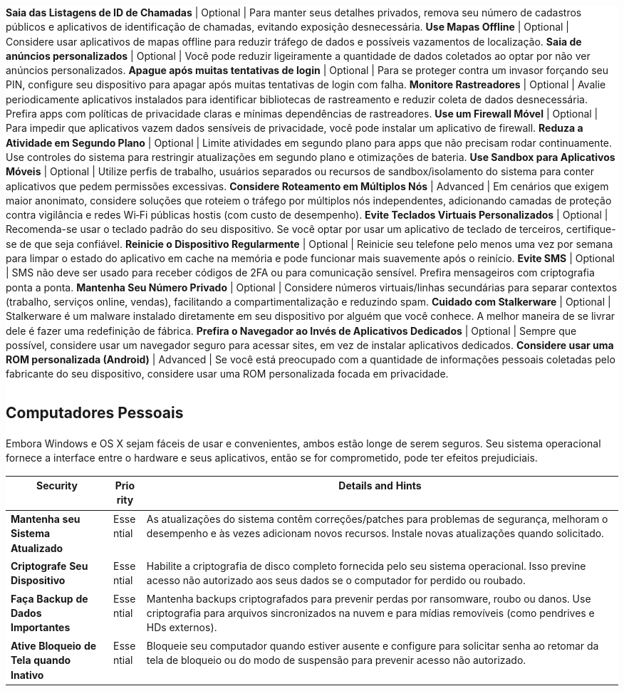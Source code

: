 **Saia das Listagens de ID de Chamadas** | Optional | Para manter seus detalhes privados, remova seu número de cadastros públicos e aplicativos de identificação de chamadas, evitando exposição desnecessária.
**Use Mapas Offline** | Optional | Considere usar aplicativos de mapas offline para reduzir tráfego de dados e possíveis vazamentos de localização.
**Saia de anúncios personalizados** | Optional | Você pode reduzir ligeiramente a quantidade de dados coletados ao optar por não ver anúncios personalizados.
**Apague após muitas tentativas de login** | Optional | Para se proteger contra um invasor forçando seu PIN, configure seu dispositivo para apagar após muitas tentativas de login com falha.
**Monitore Rastreadores** | Optional | Avalie periodicamente aplicativos instalados para identificar bibliotecas de rastreamento e reduzir coleta de dados desnecessária. Prefira apps com políticas de privacidade claras e mínimas dependências de rastreadores.
**Use um Firewall Móvel** | Optional | Para impedir que aplicativos vazem dados sensíveis de privacidade, você pode instalar um aplicativo de firewall.
**Reduza a Atividade em Segundo Plano** | Optional | Limite atividades em segundo plano para apps que não precisam rodar continuamente. Use controles do sistema para restringir atualizações em segundo plano e otimizações de bateria.
**Use Sandbox para Aplicativos Móveis** | Optional | Utilize perfis de trabalho, usuários separados ou recursos de sandbox/isolamento do sistema para conter aplicativos que pedem permissões excessivas.
**Considere Roteamento em Múltiplos Nós** | Advanced | Em cenários que exigem maior anonimato, considere soluções que roteiem o tráfego por múltiplos nós independentes, adicionando camadas de proteção contra vigilância e redes Wi‑Fi públicas hostis (com custo de desempenho).
**Evite Teclados Virtuais Personalizados** | Optional | Recomenda-se usar o teclado padrão do seu dispositivo. Se você optar por usar um aplicativo de teclado de terceiros, certifique-se de que seja confiável.
**Reinicie o Dispositivo Regularmente** | Optional | Reinicie seu telefone pelo menos uma vez por semana para limpar o estado do aplicativo em cache na memória  e pode funcionar mais suavemente após o reinício.
**Evite SMS** | Optional | SMS não deve ser usado para receber códigos de 2FA ou para comunicação sensível. Prefira mensageiros com criptografia ponta a ponta.
**Mantenha Seu Número Privado** | Optional | Considere números virtuais/linhas secundárias para separar contextos (trabalho, serviços online, vendas), facilitando a compartimentalização e reduzindo spam.
**Cuidado com Stalkerware** | Optional | Stalkerware é um malware instalado diretamente em seu dispositivo por alguém que você conhece. A melhor maneira de se livrar dele é fazer uma redefinição de fábrica.
**Prefira o Navegador ao Invés de Aplicativos Dedicados** | Optional | Sempre que possível, considere usar um navegador seguro para acessar sites, em vez de instalar aplicativos dedicados.
**Considere usar uma ROM personalizada (Android)** | Advanced | Se você está preocupado com a quantidade de informações pessoais coletadas pelo fabricante do seu dispositivo, considere usar uma ROM personalizada focada em privacidade.


## Computadores Pessoais

Embora Windows e OS X sejam fáceis de usar e convenientes, ambos estão longe de serem seguros. Seu sistema operacional fornece a interface entre o hardware e seus aplicativos, então se for comprometido, pode ter efeitos prejudiciais.


**Security** | **Priority** | **Details and Hints**
--- | --- | ---
**Mantenha seu Sistema Atualizado** | Essential | As atualizações do sistema contêm correções/patches para problemas de segurança, melhoram o desempenho e às vezes adicionam novos recursos. Instale novas atualizações quando solicitado.
**Criptografe Seu Dispositivo** | Essential | Habilite a criptografia de disco completo fornecida pelo seu sistema operacional. Isso previne acesso não autorizado aos seus dados se o computador for perdido ou roubado.
**Faça Backup de Dados Importantes** | Essential | Mantenha backups criptografados para prevenir perdas por ransomware, roubo ou danos. Use criptografia para arquivos sincronizados na nuvem e para mídias removíveis (como pendrives e HDs externos).
**Ative Bloqueio de Tela quando Inativo** | Essential | Bloqueie seu computador quando estiver ausente e configure para solicitar senha ao retomar da tela de bloqueio  ou do modo de suspensão para prevenir acesso não autorizado.